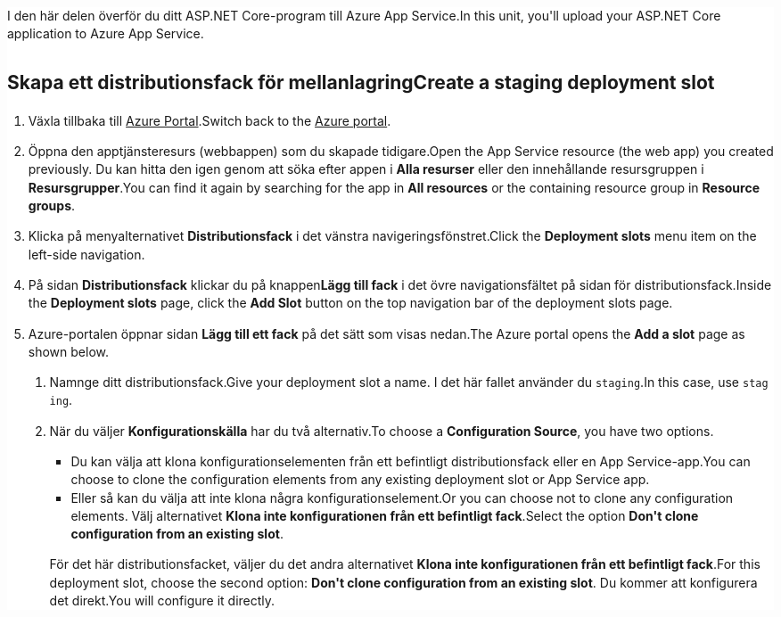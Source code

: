 <span data-ttu-id="63db5-101">I den här delen överför du ditt ASP.NET Core-program till Azure App Service.</span><span class="sxs-lookup"><span data-stu-id="63db5-101">In this unit, you'll upload your ASP.NET Core application to Azure App Service.</span></span>

## <a name="create-a-staging-deployment-slot"></a><span data-ttu-id="63db5-102">Skapa ett distributionsfack för mellanlagring</span><span class="sxs-lookup"><span data-stu-id="63db5-102">Create a staging deployment slot</span></span>

1. <span data-ttu-id="63db5-103">Växla tillbaka till [Azure Portal](https://portal.azure.com/learn.docs.microsoft.com?azure-portal=true).</span><span class="sxs-lookup"><span data-stu-id="63db5-103">Switch back to the [Azure portal](https://portal.azure.com/learn.docs.microsoft.com?azure-portal=true).</span></span>

1. <span data-ttu-id="63db5-104">Öppna den apptjänsteresurs (webbappen) som du skapade tidigare.</span><span class="sxs-lookup"><span data-stu-id="63db5-104">Open the App Service resource (the web app) you created previously.</span></span> <span data-ttu-id="63db5-105">Du kan hitta den igen genom att söka efter appen i **Alla resurser** eller den innehållande resursgruppen i **Resursgrupper**.</span><span class="sxs-lookup"><span data-stu-id="63db5-105">You can find it again by searching for the app in **All resources** or the containing resource group in **Resource groups**.</span></span>

1. <span data-ttu-id="63db5-106">Klicka på menyalternativet **Distributionsfack** i det vänstra navigeringsfönstret.</span><span class="sxs-lookup"><span data-stu-id="63db5-106">Click the **Deployment slots** menu item on the left-side navigation.</span></span>

1. <span data-ttu-id="63db5-107">På sidan **Distributionsfack** klickar du på knappen**Lägg till fack** i det övre navigationsfältet på sidan för distributionsfack.</span><span class="sxs-lookup"><span data-stu-id="63db5-107">Inside the **Deployment slots** page, click the **Add Slot** button on the top navigation bar of the deployment slots page.</span></span>

1. <span data-ttu-id="63db5-108">Azure-portalen öppnar sidan **Lägg till ett fack** på det sätt som visas nedan.</span><span class="sxs-lookup"><span data-stu-id="63db5-108">The Azure portal opens the **Add a slot** page as shown below.</span></span>

    1. <span data-ttu-id="63db5-109">Namnge ditt distributionsfack.</span><span class="sxs-lookup"><span data-stu-id="63db5-109">Give your deployment slot a name.</span></span> <span data-ttu-id="63db5-110">I det här fallet använder du `staging`.</span><span class="sxs-lookup"><span data-stu-id="63db5-110">In this case, use `staging`.</span></span>

    2. <span data-ttu-id="63db5-111">När du väljer **Konfigurationskälla** har du två alternativ.</span><span class="sxs-lookup"><span data-stu-id="63db5-111">To choose a **Configuration Source**, you have two options.</span></span>

        * <span data-ttu-id="63db5-112">Du kan välja att klona konfigurationselementen från ett befintligt distributionsfack eller en App Service-app.</span><span class="sxs-lookup"><span data-stu-id="63db5-112">You can choose to clone the configuration elements from any existing deployment slot or App Service app.</span></span>
        * <span data-ttu-id="63db5-113">Eller så kan du välja att inte klona några konfigurationselement.</span><span class="sxs-lookup"><span data-stu-id="63db5-113">Or you can choose not to clone any configuration elements.</span></span> <span data-ttu-id="63db5-114">Välj alternativet **Klona inte konfigurationen från ett befintligt fack**.</span><span class="sxs-lookup"><span data-stu-id="63db5-114">Select the option **Don't clone configuration from an existing slot**.</span></span>

        <span data-ttu-id="63db5-115">För det här distributionsfacket, väljer du det andra alternativet **Klona inte konfigurationen från ett befintligt fack**.</span><span class="sxs-lookup"><span data-stu-id="63db5-115">For this deployment slot, choose the second option: **Don't clone configuration from an existing slot**.</span></span> <span data-ttu-id="63db5-116">Du kommer att konfigurera det direkt.</span><span class="sxs-lookup"><span data-stu-id="63db5-116">You will configure it directly.</span></span>
